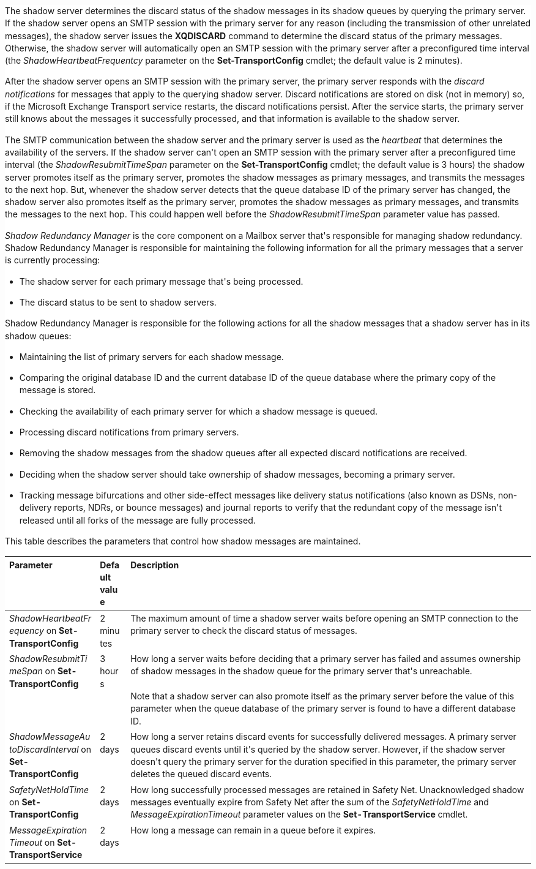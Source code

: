 The shadow server determines the discard status of the shadow messages in its shadow queues by querying the primary server. If the shadow server opens an SMTP session with the primary server for any reason (including the transmission of other unrelated messages), the shadow server issues the **XQDISCARD** command to determine the discard status of the primary messages. Otherwise, the shadow server will automatically open an SMTP session with the primary server after a preconfigured time interval (the _ShadowHeartbeatFrequentcy_ parameter on the **Set-TransportConfig** cmdlet; the default value is 2 minutes).

After the shadow server opens an SMTP session with the primary server, the primary server responds with the *discard notifications* for messages that apply to the querying shadow server. Discard notifications are stored on disk (not in memory) so, if the Microsoft Exchange Transport service restarts, the discard notifications persist. After the service starts, the primary server still knows about the messages it successfully processed, and that information is available to the shadow server.

The SMTP communication between the shadow server and the primary server is used as the *heartbeat* that determines the availability of the servers. If the shadow server can't open an SMTP session with the primary server after a preconfigured time interval (the _ShadowResubmitTimeSpan_ parameter on the **Set-TransportConfig** cmdlet; the default value is 3 hours) the shadow server promotes itself as the primary server, promotes the shadow messages as primary messages, and transmits the messages to the next hop. But, whenever the shadow server detects that the queue database ID of the primary server has changed, the shadow server also promotes itself as the primary server, promotes the shadow messages as primary messages, and transmits the messages to the next hop. This could happen well before the _ShadowResubmitTimeSpan_ parameter value has passed.

 *Shadow Redundancy Manager* is the core component on a Mailbox server that's responsible for managing shadow redundancy. Shadow Redundancy Manager is responsible for maintaining the following information for all the primary messages that a server is currently processing:

- The shadow server for each primary message that's being processed.

- The discard status to be sent to shadow servers.

Shadow Redundancy Manager is responsible for the following actions for all the shadow messages that a shadow server has in its shadow queues:

- Maintaining the list of primary servers for each shadow message.

- Comparing the original database ID and the current database ID of the queue database where the primary copy of the message is stored.

- Checking the availability of each primary server for which a shadow message is queued.

- Processing discard notifications from primary servers.

- Removing the shadow messages from the shadow queues after all expected discard notifications are received.

- Deciding when the shadow server should take ownership of shadow messages, becoming a primary server.

- Tracking message bifurcations and other side-effect messages like delivery status notifications (also known as DSNs, non-delivery reports, NDRs, or bounce messages) and journal reports to verify that the redundant copy of the message isn't released until all forks of the message are fully processed.

This table describes the parameters that control how shadow messages are maintained.

|**Parameter**|**Default value**|**Description**|
|:-----|:-----|:-----|
| _ShadowHeartbeatFrequency_ on **Set-TransportConfig**|2 minutes|The maximum amount of time a shadow server waits before opening an SMTP connection to the primary server to check the discard status of messages.|
| _ShadowResubmitTimeSpan_ on **Set-TransportConfig**|3 hours|How long a server waits before deciding that a primary server has failed and assumes ownership of shadow messages in the shadow queue for the primary server that's unreachable. <br/><br/> Note that a shadow server can also promote itself as the primary server before the value of this parameter when the queue database of the primary server is found to have a different database ID.|
| _ShadowMessageAutoDiscardInterval_ on **Set-TransportConfig**|2 days|How long a server retains discard events for successfully delivered messages. A primary server queues discard events until it's queried by the shadow server. However, if the shadow server doesn't query the primary server for the duration specified in this parameter, the primary server deletes the queued discard events.|
| _SafetyNetHoldTime_ on **Set-TransportConfig**|2 days|How long successfully processed messages are retained in Safety Net. Unacknowledged shadow messages eventually expire from Safety Net after the sum of the _SafetyNetHoldTime_ and _MessageExpirationTimeout_ parameter values on the **Set-TransportService** cmdlet.|
| _MessageExpirationTimeout_ on **Set-TransportService**|2 days|How long a message can remain in a queue before it expires.|
